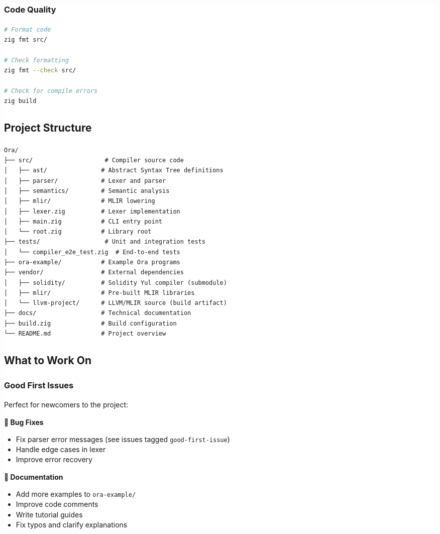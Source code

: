 ### Code Quality

```bash
# Format code
zig fmt src/

# Check formatting
zig fmt --check src/

# Check for compile errors
zig build
```

## Project Structure

```
Ora/
├── src/                    # Compiler source code
│   ├── ast/               # Abstract Syntax Tree definitions
│   ├── parser/            # Lexer and parser
│   ├── semantics/         # Semantic analysis
│   ├── mlir/              # MLIR lowering
│   ├── lexer.zig          # Lexer implementation
│   ├── main.zig           # CLI entry point
│   └── root.zig           # Library root
├── tests/                  # Unit and integration tests
│   └── compiler_e2e_test.zig  # End-to-end tests
├── ora-example/           # Example Ora programs
├── vendor/                # External dependencies
│   ├── solidity/          # Solidity Yul compiler (submodule)
│   ├── mlir/              # Pre-built MLIR libraries
│   └── llvm-project/      # LLVM/MLIR source (build artifact)
├── docs/                  # Technical documentation
├── build.zig              # Build configuration
└── README.md              # Project overview
```

## What to Work On

### Good First Issues

Perfect for newcomers to the project:

**🐛 Bug Fixes**
- Fix parser error messages (see issues tagged `good-first-issue`)
- Handle edge cases in lexer
- Improve error recovery

**📝 Documentation**
- Add more examples to `ora-example/`
- Improve code comments
- Write tutorial guides
- Fix typos and clarify explanations
